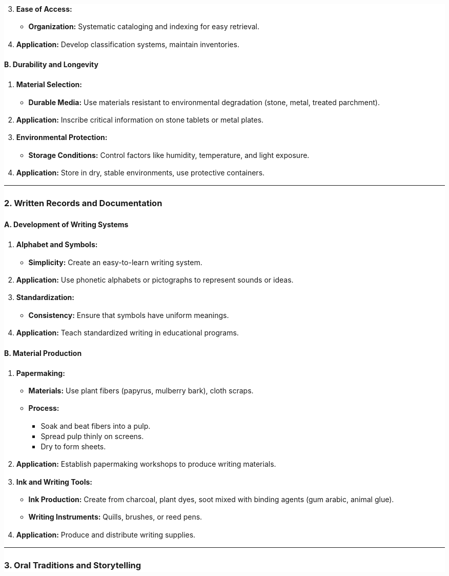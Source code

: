 3. **Ease of Access:**

   * **Organization:** Systematic cataloging and indexing for easy retrieval.  
4. **Application:** Develop classification systems, maintain inventories.

#### **B. Durability and Longevity**

1. **Material Selection:**

   * **Durable Media:** Use materials resistant to environmental degradation (stone, metal, treated parchment).  
2. **Application:** Inscribe critical information on stone tablets or metal plates.

3. **Environmental Protection:**

   * **Storage Conditions:** Control factors like humidity, temperature, and light exposure.  
4. **Application:** Store in dry, stable environments, use protective containers.

---

### **2\. Written Records and Documentation**

#### **A. Development of Writing Systems**

1. **Alphabet and Symbols:**

   * **Simplicity:** Create an easy-to-learn writing system.  
2. **Application:** Use phonetic alphabets or pictographs to represent sounds or ideas.

3. **Standardization:**

   * **Consistency:** Ensure that symbols have uniform meanings.  
4. **Application:** Teach standardized writing in educational programs.

#### **B. Material Production**

1. **Papermaking:**

   * **Materials:** Use plant fibers (papyrus, mulberry bark), cloth scraps.

   * **Process:**

     * Soak and beat fibers into a pulp.  
     * Spread pulp thinly on screens.  
     * Dry to form sheets.  
2. **Application:** Establish papermaking workshops to produce writing materials.

3. **Ink and Writing Tools:**

   * **Ink Production:** Create from charcoal, plant dyes, soot mixed with binding agents (gum arabic, animal glue).

   * **Writing Instruments:** Quills, brushes, or reed pens.

4. **Application:** Produce and distribute writing supplies.

---

### **3\. Oral Traditions and Storytelling**
